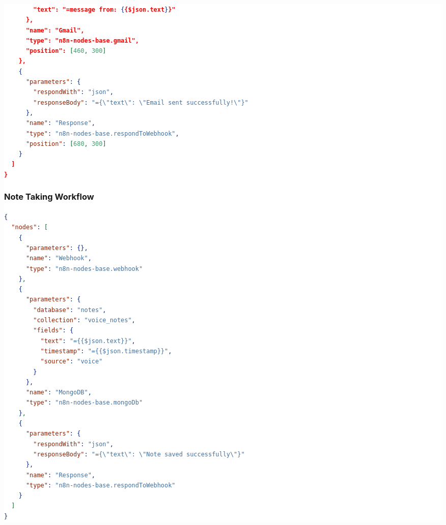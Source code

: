 ```json
        "text": "=message from: {{$json.text}}"
      },
      "name": "Gmail",
      "type": "n8n-nodes-base.gmail",
      "position": [460, 300]
    },
    {
      "parameters": {
        "respondWith": "json",
        "responseBody": "={\"text\": \"Email sent successfully!\"}"
      },
      "name": "Response",
      "type": "n8n-nodes-base.respondToWebhook",
      "position": [680, 300]
    }
  ]
}
```

### Note Taking Workflow

```json
{
  "nodes": [
    {
      "parameters": {},
      "name": "Webhook",
      "type": "n8n-nodes-base.webhook"
    },
    {
      "parameters": {
        "database": "notes",
        "collection": "voice_notes",
        "fields": {
          "text": "={{$json.text}}",
          "timestamp": "={{$json.timestamp}}",
          "source": "voice"
        }
      },
      "name": "MongoDB",
      "type": "n8n-nodes-base.mongoDb"
    },
    {
      "parameters": {
        "respondWith": "json",
        "responseBody": "={\"text\": \"Note saved successfully\"}"
      },
      "name": "Response",
      "type": "n8n-nodes-base.respondToWebhook"
    }
  ]
}
```
